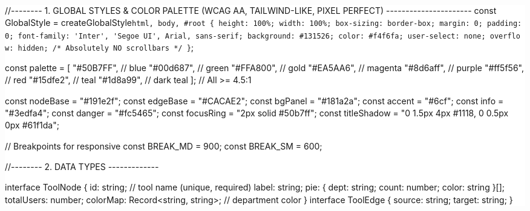 //-------- 1. GLOBAL STYLES & COLOR PALETTE (WCAG AA, TAILWIND-LIKE, PIXEL PERFECT) ----------------------
const GlobalStyle = createGlobalStyle`
  html, body, #root {
    height: 100%;
    width: 100%;
    box-sizing: border-box;
    margin: 0;
    padding: 0;
    font-family: 'Inter', 'Segoe UI', Arial, sans-serif;
    background: #131526;
    color: #f4f6fa;
    user-select: none;
    overflow: hidden; /* Absolutely NO scrollbars */
  }
`;

const palette = [
"#50B7FF", // blue
"#00d687", // green
"#FFA800", // gold
"#EA5AA6", // magenta
"#8d6aff", // purple
"#ff5f56", // red
"#15dfe2", // teal
"#1d8a99", // dark teal
]; // All >= 4.5:1

const nodeBase = "#191e2f";
const edgeBase = "#CACAE2";
const bgPanel = "#181a2a";
const accent = "#6cf";
const info = "#3edfa4";
const danger = "#fc5465";
const focusRing = "2px solid #50b7ff";
const titleShadow = "0 1.5px 4px #1118, 0 0.5px 0px #61f1da";

// Breakpoints for responsive
const BREAK_MD = 900;
const BREAK_SM = 600;

//-------- 2. DATA TYPES -------------

interface ToolNode {
id: string; // tool name (unique, required)
label: string;
pie: { dept: string; count: number; color: string }[];
totalUsers: number;
colorMap: Record<string, string>; // department color
}
interface ToolEdge {
source: string;
target: string;
}
